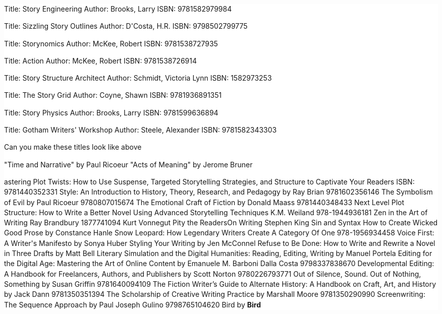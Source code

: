 Title: Story Engineering
Author: Brooks, Larry
ISBN: 9781582979984

Title: Sizzling Story Outlines
Author: D'Costa, H.R.
ISBN: 9798502799775

Title: Storynomics
Author: McKee, Robert
ISBN: 9781538727935

Title: Action
Author: McKee, Robert
ISBN: 9781538726914

Title: Story Structure Architect
Author: Schmidt, Victoria Lynn
ISBN: 1582973253

Title: The Story Grid
Author: Coyne, Shawn
ISBN: 9781936891351

Title: Story Physics
Author: Brooks, Larry
ISBN: 9781599636894

Title: Gotham Writers' Workshop
Author: Steele, Alexander
ISBN: 9781582343303

Can you make these titles look like above

"Time and Narrative" by Paul Ricoeur
"Acts of Meaning" by Jerome Bruner

astering Plot Twists: How to Use Suspense, Targeted Storytelling Strategies, and Structure to Captivate Your Readers ISBN: 9781440352331
Style: An Introduction to History, Theory, Research, and Pedagogy by Ray Brian 9781602356146
The Symbolism of Evil by Paul Ricoeur 9780807015674
The Emotional Craft of Fiction by Donald Maass 9781440348433
Next Level Plot Structure: How to Write a Better Novel Using Advanced Storytelling Techniques K.M. Weiland 978-1944936181
Zen in the Art of Writing Ray Brandbury 1877741094
Kurt Vonnegut Pity the ReadersOn Writing Stephen King
Sin and Syntax How to Create Wicked Good Prose by Constance Hanle
Snow Leopard: How Legendary Writers Create A Category Of One 978-1956934458
Voice First: A Writer's Manifesto by Sonya Huber
Styling Your Writing by Jen McConnel
Refuse to Be Done: How to Write and Rewrite a Novel in Three Drafts by Matt Bell
Literary Simulation and the Digital Humanities: Reading, Editing, Writing by Manuel Portela
Editing for the Digital Age: Mastering the Art of Online Content by Emanuele M. Barboni Dalla Costa 9798337838670
Developmental Editing: A Handbook for Freelancers, Authors, and Publishers by Scott Norton 9780226793771
Out of Silence, Sound. Out of Nothing, Something by Susan Griffin 9781640094109
The Fiction Writer’s Guide to Alternate History: A Handbook on Craft, Art, and History by Jack Dann 9781350351394
The Scholarship of Creative Writing Practice by Marshall Moore 9781350290990
Screenwriting: The Sequence Approach by Paul Joseph Gulino 9798765104620
Bird by **Bird**
